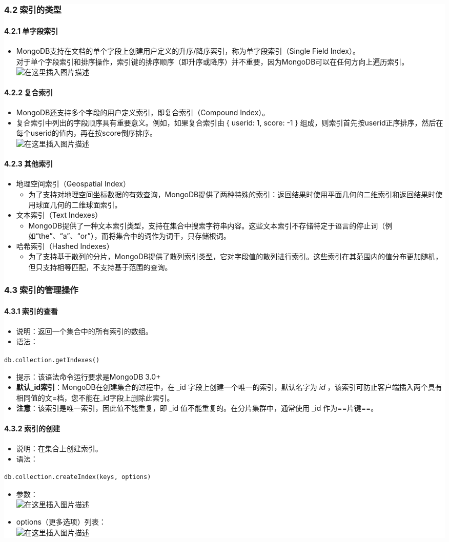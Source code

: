 ### 4.2 索引的类型

#### 4.2.1 单字段索引

- MongoDB支持在文档的单个字段上创建用户定义的升序/降序索引，称为单字段索引（Single Field Index）。  
    对于单个字段索引和排序操作，索引键的排序顺序（即升序或降序）并不重要，因为MongoDB可以在任何方向上遍历索引。  
    ![在这里插入图片描述](https://i-blog.csdnimg.cn/blog_migrate/88e1b38ae683ee321ad5d01f8a1b1861.png)

#### 4.2.2 复合索引

- MongoDB还支持多个字段的用户定义索引，即复合索引（Compound Index）。
- 复合索引中列出的字段顺序具有重要意义。例如，如果复合索引由 { userid: 1, score: -1 } 组成，则索引首先按userid正序排序，然后在每个userid的值内，再在按score倒序排序。  
    ![在这里插入图片描述](https://i-blog.csdnimg.cn/blog_migrate/8c0eeecd7d8b754e41e093648bf2f17a.png)

#### 4.2.3 其他索引

- 地理空间索引（Geospatial Index）
    - 为了支持对地理空间坐标数据的有效查询，MongoDB提供了两种特殊的索引：返回结果时使用平面几何的二维索引和返回结果时使用球面几何的二维球面索引。
- 文本索引（Text Indexes）
    - MongoDB提供了一种文本索引类型，支持在集合中搜索字符串内容。这些文本索引不存储特定于语言的停止词（例如“the”、“a”、“or”），而将集合中的词作为词干，只存储根词。
- 哈希索引（Hashed Indexes）
    - 为了支持基于散列的分片，MongoDB提供了散列索引类型，它对字段值的散列进行索引。这些索引在其范围内的值分布更加随机，但只支持相等匹配，不支持基于范围的查询。

### 4.3 索引的管理操作

#### 4.3.1 索引的查看

- 说明：返回一个集合中的所有索引的数组。
- 语法：

```
db.collection.getIndexes()
```

- 提示：该语法命令运行要求是MongoDB 3.0+
- **默认_id索引**：MongoDB在创建集合的过程中，在 _id 字段上创建一个唯一的索引，默认名字为 _id_ ，该索引可防止客户端插入两个具有相同值的文=档，您不能在_id字段上删除此索引。
- **注意**：该索引是唯一索引，因此值不能重复，即 _id 值不能重复的。在分片集群中，通常使用 _id 作为==片键==。

#### 4.3.2 索引的创建

- 说明：在集合上创建索引。
- 语法：

```
db.collection.createIndex(keys, options)
```

- 参数：  
    ![在这里插入图片描述](https://i-blog.csdnimg.cn/blog_migrate/86cc9964e2c4aa1cd02fc12b65736671.png)
    
- options（更多选项）列表：  
    ![在这里插入图片描述](https://i-blog.csdnimg.cn/blog_migrate/56cb758da955778a5a71f9d66c6901c3.png)
    